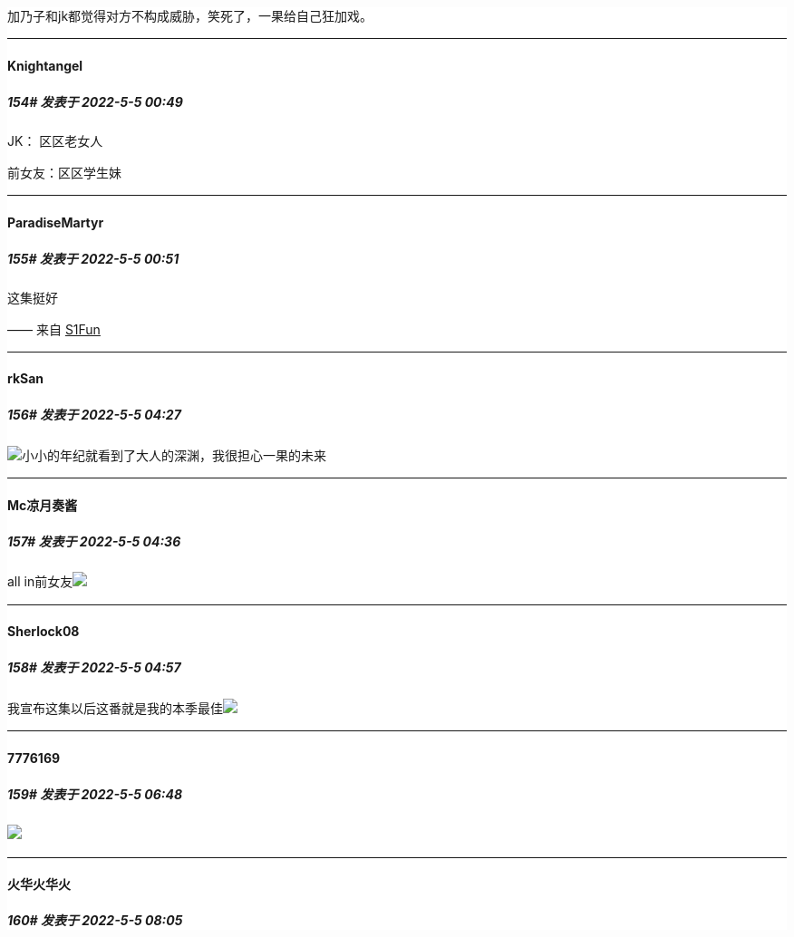 加乃子和jk都觉得对方不构成威胁，笑死了，一果给自己狂加戏。

*****

####   Knightangel  
##### 154#       发表于 2022-5-5 00:49

JK： 区区老女人

前女友：区区学生妹

*****

####  ParadiseMartyr  
##### 155#       发表于 2022-5-5 00:51

这集挺好

—— 来自 [S1Fun](https://s1fun.koalcat.com)

*****

####  rkSan  
##### 156#       发表于 2022-5-5 04:27

<img src="https://static.saraba1st.com/image/smiley/face2017/067.png" referrerpolicy="no-referrer">小小的年纪就看到了大人的深渊，我很担心一果的未来

*****

####  Mc凉月奏酱  
##### 157#       发表于 2022-5-5 04:36

all in前女友<img src="https://static.saraba1st.com/image/smiley/face2017/057.png" referrerpolicy="no-referrer">

*****

####  Sherlock08  
##### 158#       发表于 2022-5-5 04:57

我宣布这集以后这番就是我的本季最佳<img src="https://static.saraba1st.com/image/smiley/face2017/067.png" referrerpolicy="no-referrer">

*****

####  7776169  
##### 159#       发表于 2022-5-5 06:48

<img src="https://static.saraba1st.com/image/smiley/face2017/037.png" referrerpolicy="no-referrer">

*****

####  火华火华火  
##### 160#       发表于 2022-5-5 08:05
